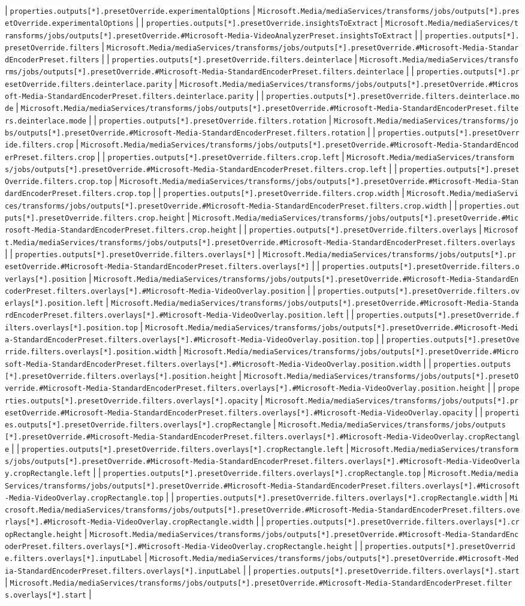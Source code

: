 | `properties.outputs[*].presetOverride.experimentalOptions` | `Microsoft.Media/mediaServices/transforms/jobs/outputs[*].presetOverride.experimentalOptions` |
| `properties.outputs[*].presetOverride.insightsToExtract` | `Microsoft.Media/mediaServices/transforms/jobs/outputs[*].presetOverride.#Microsoft-Media-VideoAnalyzerPreset.insightsToExtract` |
| `properties.outputs[*].presetOverride.filters` | `Microsoft.Media/mediaServices/transforms/jobs/outputs[*].presetOverride.#Microsoft-Media-StandardEncoderPreset.filters` |
| `properties.outputs[*].presetOverride.filters.deinterlace` | `Microsoft.Media/mediaServices/transforms/jobs/outputs[*].presetOverride.#Microsoft-Media-StandardEncoderPreset.filters.deinterlace` |
| `properties.outputs[*].presetOverride.filters.deinterlace.parity` | `Microsoft.Media/mediaServices/transforms/jobs/outputs[*].presetOverride.#Microsoft-Media-StandardEncoderPreset.filters.deinterlace.parity` |
| `properties.outputs[*].presetOverride.filters.deinterlace.mode` | `Microsoft.Media/mediaServices/transforms/jobs/outputs[*].presetOverride.#Microsoft-Media-StandardEncoderPreset.filters.deinterlace.mode` |
| `properties.outputs[*].presetOverride.filters.rotation` | `Microsoft.Media/mediaServices/transforms/jobs/outputs[*].presetOverride.#Microsoft-Media-StandardEncoderPreset.filters.rotation` |
| `properties.outputs[*].presetOverride.filters.crop` | `Microsoft.Media/mediaServices/transforms/jobs/outputs[*].presetOverride.#Microsoft-Media-StandardEncoderPreset.filters.crop` |
| `properties.outputs[*].presetOverride.filters.crop.left` | `Microsoft.Media/mediaServices/transforms/jobs/outputs[*].presetOverride.#Microsoft-Media-StandardEncoderPreset.filters.crop.left` |
| `properties.outputs[*].presetOverride.filters.crop.top` | `Microsoft.Media/mediaServices/transforms/jobs/outputs[*].presetOverride.#Microsoft-Media-StandardEncoderPreset.filters.crop.top` |
| `properties.outputs[*].presetOverride.filters.crop.width` | `Microsoft.Media/mediaServices/transforms/jobs/outputs[*].presetOverride.#Microsoft-Media-StandardEncoderPreset.filters.crop.width` |
| `properties.outputs[*].presetOverride.filters.crop.height` | `Microsoft.Media/mediaServices/transforms/jobs/outputs[*].presetOverride.#Microsoft-Media-StandardEncoderPreset.filters.crop.height` |
| `properties.outputs[*].presetOverride.filters.overlays` | `Microsoft.Media/mediaServices/transforms/jobs/outputs[*].presetOverride.#Microsoft-Media-StandardEncoderPreset.filters.overlays` |
| `properties.outputs[*].presetOverride.filters.overlays[*]` | `Microsoft.Media/mediaServices/transforms/jobs/outputs[*].presetOverride.#Microsoft-Media-StandardEncoderPreset.filters.overlays[*]` |
| `properties.outputs[*].presetOverride.filters.overlays[*].position` | `Microsoft.Media/mediaServices/transforms/jobs/outputs[*].presetOverride.#Microsoft-Media-StandardEncoderPreset.filters.overlays[*].#Microsoft-Media-VideoOverlay.position` |
| `properties.outputs[*].presetOverride.filters.overlays[*].position.left` | `Microsoft.Media/mediaServices/transforms/jobs/outputs[*].presetOverride.#Microsoft-Media-StandardEncoderPreset.filters.overlays[*].#Microsoft-Media-VideoOverlay.position.left` |
| `properties.outputs[*].presetOverride.filters.overlays[*].position.top` | `Microsoft.Media/mediaServices/transforms/jobs/outputs[*].presetOverride.#Microsoft-Media-StandardEncoderPreset.filters.overlays[*].#Microsoft-Media-VideoOverlay.position.top` |
| `properties.outputs[*].presetOverride.filters.overlays[*].position.width` | `Microsoft.Media/mediaServices/transforms/jobs/outputs[*].presetOverride.#Microsoft-Media-StandardEncoderPreset.filters.overlays[*].#Microsoft-Media-VideoOverlay.position.width` |
| `properties.outputs[*].presetOverride.filters.overlays[*].position.height` | `Microsoft.Media/mediaServices/transforms/jobs/outputs[*].presetOverride.#Microsoft-Media-StandardEncoderPreset.filters.overlays[*].#Microsoft-Media-VideoOverlay.position.height` |
| `properties.outputs[*].presetOverride.filters.overlays[*].opacity` | `Microsoft.Media/mediaServices/transforms/jobs/outputs[*].presetOverride.#Microsoft-Media-StandardEncoderPreset.filters.overlays[*].#Microsoft-Media-VideoOverlay.opacity` |
| `properties.outputs[*].presetOverride.filters.overlays[*].cropRectangle` | `Microsoft.Media/mediaServices/transforms/jobs/outputs[*].presetOverride.#Microsoft-Media-StandardEncoderPreset.filters.overlays[*].#Microsoft-Media-VideoOverlay.cropRectangle` |
| `properties.outputs[*].presetOverride.filters.overlays[*].cropRectangle.left` | `Microsoft.Media/mediaServices/transforms/jobs/outputs[*].presetOverride.#Microsoft-Media-StandardEncoderPreset.filters.overlays[*].#Microsoft-Media-VideoOverlay.cropRectangle.left` |
| `properties.outputs[*].presetOverride.filters.overlays[*].cropRectangle.top` | `Microsoft.Media/mediaServices/transforms/jobs/outputs[*].presetOverride.#Microsoft-Media-StandardEncoderPreset.filters.overlays[*].#Microsoft-Media-VideoOverlay.cropRectangle.top` |
| `properties.outputs[*].presetOverride.filters.overlays[*].cropRectangle.width` | `Microsoft.Media/mediaServices/transforms/jobs/outputs[*].presetOverride.#Microsoft-Media-StandardEncoderPreset.filters.overlays[*].#Microsoft-Media-VideoOverlay.cropRectangle.width` |
| `properties.outputs[*].presetOverride.filters.overlays[*].cropRectangle.height` | `Microsoft.Media/mediaServices/transforms/jobs/outputs[*].presetOverride.#Microsoft-Media-StandardEncoderPreset.filters.overlays[*].#Microsoft-Media-VideoOverlay.cropRectangle.height` |
| `properties.outputs[*].presetOverride.filters.overlays[*].inputLabel` | `Microsoft.Media/mediaServices/transforms/jobs/outputs[*].presetOverride.#Microsoft-Media-StandardEncoderPreset.filters.overlays[*].inputLabel` |
| `properties.outputs[*].presetOverride.filters.overlays[*].start` | `Microsoft.Media/mediaServices/transforms/jobs/outputs[*].presetOverride.#Microsoft-Media-StandardEncoderPreset.filters.overlays[*].start` |